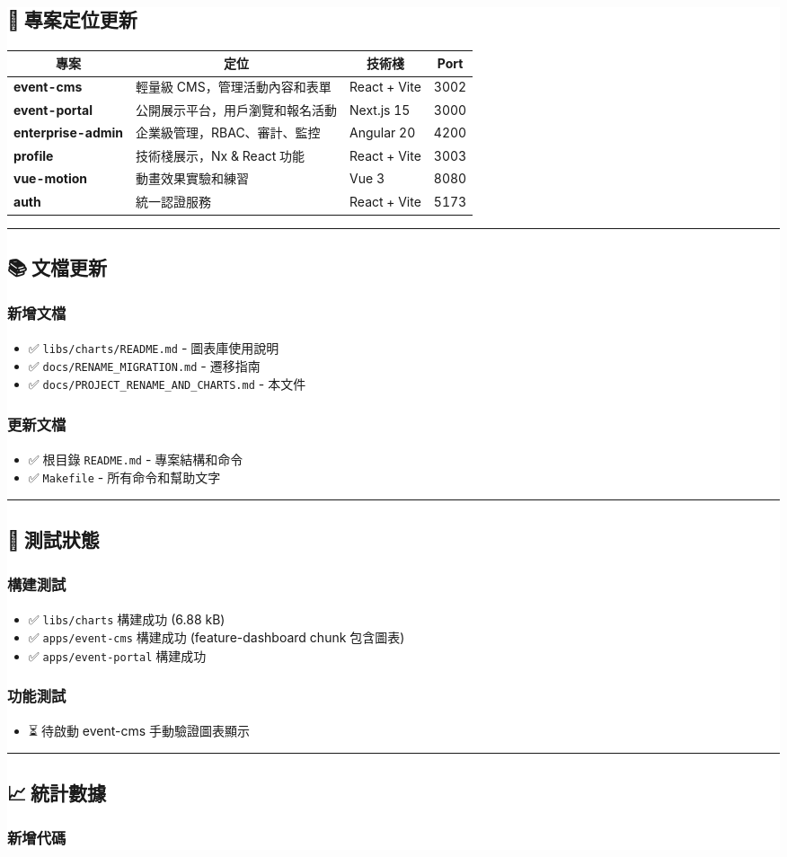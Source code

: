 
## 🎯 專案定位更新

| 專案                 | 定位                             | 技術棧       | Port |
| -------------------- | -------------------------------- | ------------ | ---- |
| **event-cms**        | 輕量級 CMS，管理活動內容和表單   | React + Vite | 3002 |
| **event-portal**     | 公開展示平台，用戶瀏覽和報名活動 | Next.js 15   | 3000 |
| **enterprise-admin** | 企業級管理，RBAC、審計、監控     | Angular 20   | 4200 |
| **profile**          | 技術棧展示，Nx & React 功能      | React + Vite | 3003 |
| **vue-motion**       | 動畫效果實驗和練習               | Vue 3        | 8080 |
| **auth**             | 統一認證服務                     | React + Vite | 5173 |

---

## 📚 文檔更新

### 新增文檔

- ✅ `libs/charts/README.md` - 圖表庫使用說明
- ✅ `docs/RENAME_MIGRATION.md` - 遷移指南
- ✅ `docs/PROJECT_RENAME_AND_CHARTS.md` - 本文件

### 更新文檔

- ✅ 根目錄 `README.md` - 專案結構和命令
- ✅ `Makefile` - 所有命令和幫助文字

---

## 🧪 測試狀態

### 構建測試

- ✅ `libs/charts` 構建成功 (6.88 kB)
- ✅ `apps/event-cms` 構建成功 (feature-dashboard chunk 包含圖表)
- ✅ `apps/event-portal` 構建成功

### 功能測試

- ⏳ 待啟動 event-cms 手動驗證圖表顯示

---

## 📈 統計數據

### 新增代碼
